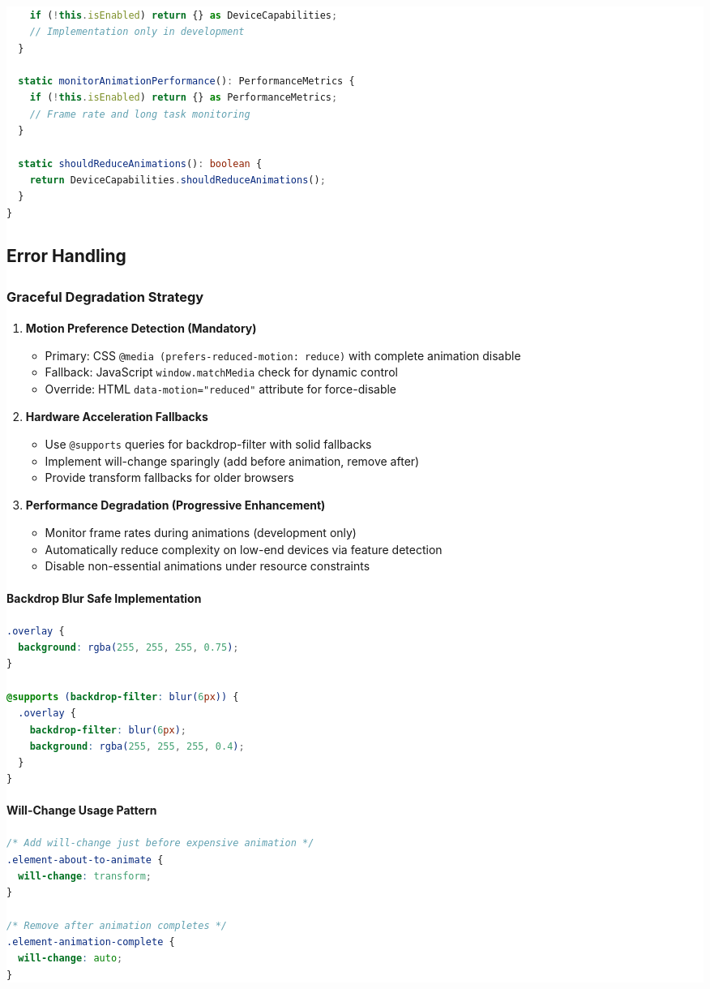 ```typescript
    if (!this.isEnabled) return {} as DeviceCapabilities;
    // Implementation only in development
  }
  
  static monitorAnimationPerformance(): PerformanceMetrics {
    if (!this.isEnabled) return {} as PerformanceMetrics;
    // Frame rate and long task monitoring
  }
  
  static shouldReduceAnimations(): boolean {
    return DeviceCapabilities.shouldReduceAnimations();
  }
}
```

## Error Handling

### Graceful Degradation Strategy

1. **Motion Preference Detection (Mandatory)**
   - Primary: CSS `@media (prefers-reduced-motion: reduce)` with complete animation disable
   - Fallback: JavaScript `window.matchMedia` check for dynamic control
   - Override: HTML `data-motion="reduced"` attribute for force-disable

2. **Hardware Acceleration Fallbacks**
   - Use `@supports` queries for backdrop-filter with solid fallbacks
   - Implement will-change sparingly (add before animation, remove after)
   - Provide transform fallbacks for older browsers

3. **Performance Degradation (Progressive Enhancement)**
   - Monitor frame rates during animations (development only)
   - Automatically reduce complexity on low-end devices via feature detection
   - Disable non-essential animations under resource constraints

#### Backdrop Blur Safe Implementation
```css
.overlay {
  background: rgba(255, 255, 255, 0.75);
}

@supports (backdrop-filter: blur(6px)) {
  .overlay {
    backdrop-filter: blur(6px);
    background: rgba(255, 255, 255, 0.4);
  }
}
```

#### Will-Change Usage Pattern
```css
/* Add will-change just before expensive animation */
.element-about-to-animate {
  will-change: transform;
}

/* Remove after animation completes */
.element-animation-complete {
  will-change: auto;
}
```
